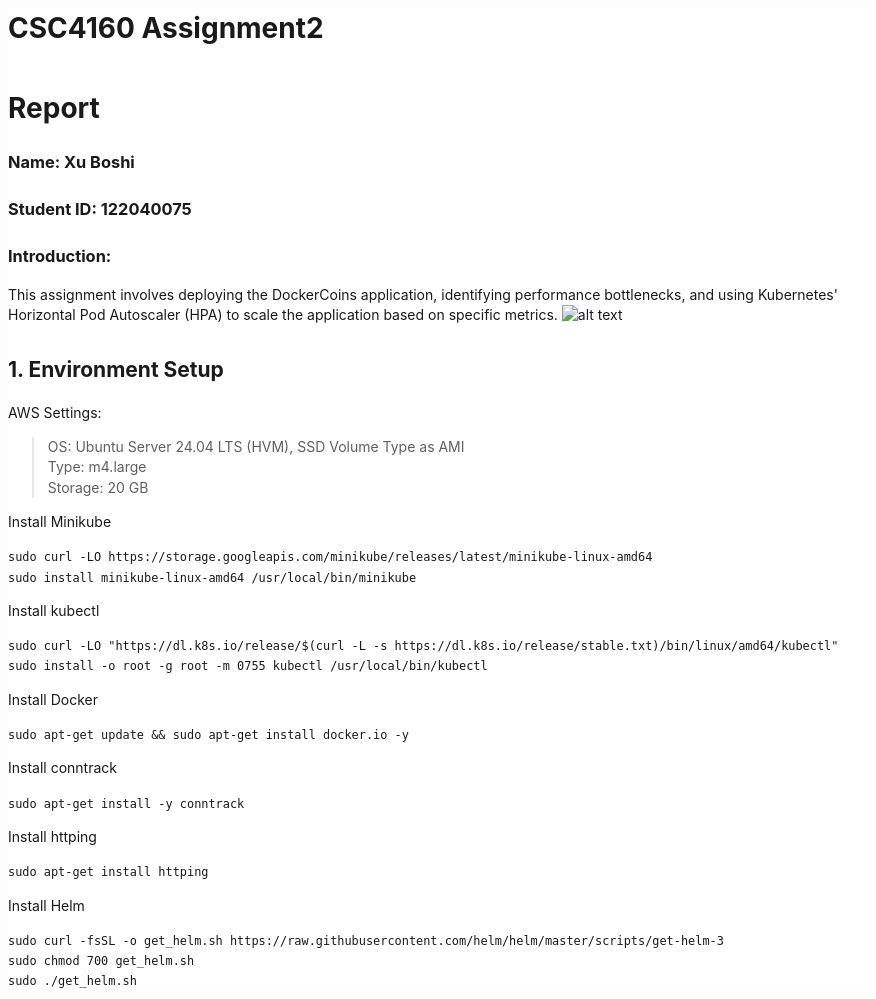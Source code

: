 # CSC4160 Assignment2
# Report
### Name: Xu Boshi 
### Student ID: 122040075

### Introduction:
This assignment involves deploying the DockerCoins application, identifying performance bottlenecks, and using Kubernetes' Horizontal Pod Autoscaler (HPA) to scale the application based on specific metrics. 
![alt text](image.png)


## **1. Environment Setup**
AWS Settings:

>OS: Ubuntu Server 24.04 LTS (HVM), SSD Volume Type as AMI  
Type: m4.large  
Storage: 20 GB  

Install Minikube
```language
sudo curl -LO https://storage.googleapis.com/minikube/releases/latest/minikube-linux-amd64
sudo install minikube-linux-amd64 /usr/local/bin/minikube
```
Install kubectl
```language
sudo curl -LO "https://dl.k8s.io/release/$(curl -L -s https://dl.k8s.io/release/stable.txt)/bin/linux/amd64/kubectl"
sudo install -o root -g root -m 0755 kubectl /usr/local/bin/kubectl
```
Install Docker
```language
sudo apt-get update && sudo apt-get install docker.io -y
```
Install conntrack
```language
sudo apt-get install -y conntrack
```
Install httping
```language
sudo apt-get install httping
```
Install Helm
```language
sudo curl -fsSL -o get_helm.sh https://raw.githubusercontent.com/helm/helm/master/scripts/get-helm-3
sudo chmod 700 get_helm.sh
sudo ./get_helm.sh
```
